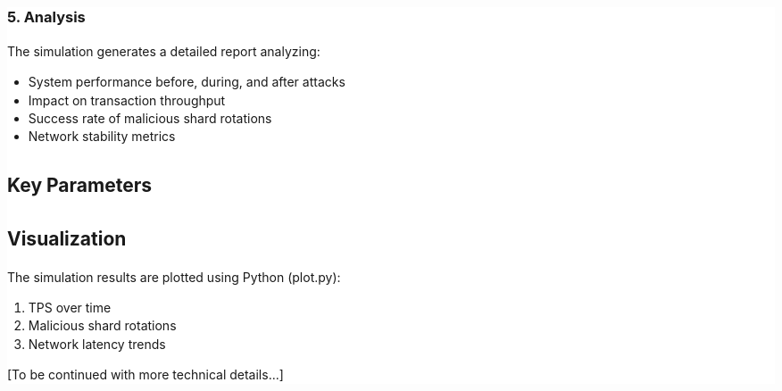 ### 5. Analysis
The simulation generates a detailed report analyzing:
- System performance before, during, and after attacks
- Impact on transaction throughput
- Success rate of malicious shard rotations
- Network stability metrics

## Key Parameters

## Visualization
The simulation results are plotted using Python (plot.py):
1. TPS over time
2. Malicious shard rotations
3. Network latency trends

[To be continued with more technical details...]
